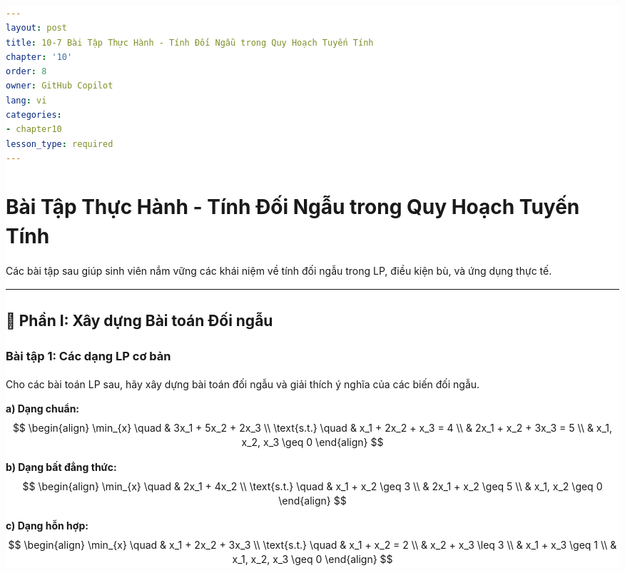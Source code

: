 ```yaml
---
layout: post
title: 10-7 Bài Tập Thực Hành - Tính Đối Ngẫu trong Quy Hoạch Tuyến Tính
chapter: '10'
order: 8
owner: GitHub Copilot
lang: vi
categories:
- chapter10
lesson_type: required
---
```


# Bài Tập Thực Hành - Tính Đối Ngẫu trong Quy Hoạch Tuyến Tính

Các bài tập sau giúp sinh viên nắm vững các khái niệm về tính đối ngẫu trong LP, điều kiện bù, và ứng dụng thực tế.

---

## 📝 **Phần I: Xây dựng Bài toán Đối ngẫu**

### **Bài tập 1: Các dạng LP cơ bản**

Cho các bài toán LP sau, hãy xây dựng bài toán đối ngẫu và giải thích ý nghĩa của các biến đối ngẫu.

**a) Dạng chuẩn:**
$$
\begin{align}
\min_{x} \quad & 3x_1 + 5x_2 + 2x_3 \\
\text{s.t.} \quad & x_1 + 2x_2 + x_3 = 4 \\
& 2x_1 + x_2 + 3x_3 = 5 \\
& x_1, x_2, x_3 \geq 0
\end{align}
$$

**b) Dạng bất đẳng thức:**
$$
\begin{align}
\min_{x} \quad & 2x_1 + 4x_2 \\
\text{s.t.} \quad & x_1 + x_2 \geq 3 \\
& 2x_1 + x_2 \geq 5 \\
& x_1, x_2 \geq 0
\end{align}
$$

**c) Dạng hỗn hợp:**
$$
\begin{align}
\min_{x} \quad & x_1 + 2x_2 + 3x_3 \\
\text{s.t.} \quad & x_1 + x_2 = 2 \\
& x_2 + x_3 \leq 3 \\
& x_1 + x_3 \geq 1 \\
& x_1, x_2, x_3 \geq 0
\end{align}
$$
